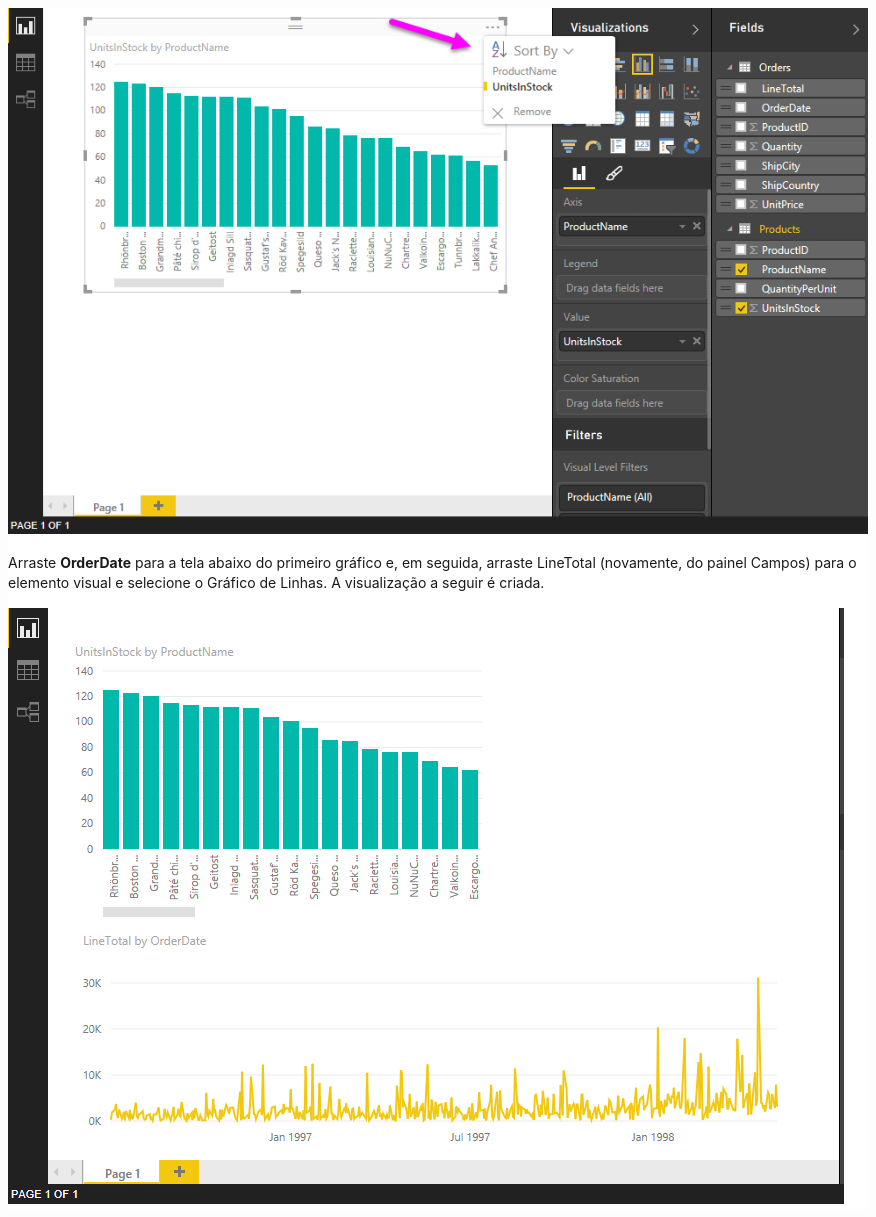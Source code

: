 ![](media/desktop-tutorial-analyzing-sales-data-from-excel-and-an-odata-feed/14.png)

Arraste **OrderDate** para a tela abaixo do primeiro gráfico e, em seguida, arraste LineTotal (novamente, do painel Campos) para o elemento visual e selecione o Gráfico de Linhas. A visualização a seguir é criada.

![](media/desktop-tutorial-analyzing-sales-data-from-excel-and-an-odata-feed/15.png)

